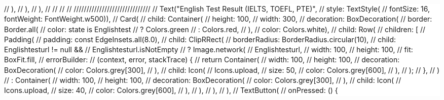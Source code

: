 //                             ),
//                           ),
//                         ),
//
//                         // // //////////////////////////////
//                         Text("English Test Result (IELTS, TOEFL, PTE)",
//                             style: TextStyle(
//                                 fontSize: 16, fontWeight: FontWeight.w500)),
//                         Card(
//                           child: Container(
//                             height: 100,
//                             width: 300,
//                             decoration: BoxDecoration(
//                                 border: Border.all(
//                                   color: state is Englishtest
//                                       ? Colors.green
//                                       : Colors.red,
//                                 ),
//                                 color: Colors.white),
//                             child: Row(
//                               children: [
//                                 Padding(
//                                   padding: const EdgeInsets.all(8.0),
//                                   child: ClipRRect(
//                                     borderRadius: BorderRadius.circular(10),
//                                     child: Englishtesturl != null &&
//                                             Englishtesturl.isNotEmpty
//                                         ? Image.network(
//                                             Englishtesturl,
//                                             width: 100,
//                                             height: 100,
//                                             fit: BoxFit.fill,
//                                             errorBuilder:
//                                                 (context, error, stackTrace) {
//                                               return Container(
//                                                 width: 100,
//                                                 height: 100,
//                                                 decoration: BoxDecoration(
//                                                   color: Colors.grey[300],
//                                                 ),
//                                                 child: Icon(
//                                                   Icons.upload,
//                                                   size: 50,
//                                                   color: Colors.grey[600],
//                                                 ),
//                                               );
//                                             },
//                                           )
//                                         : Container(
//                                             width: 100,
//                                             height: 100,
//                                             decoration: BoxDecoration(
//                                               color: Colors.grey[300],
//                                             ),
//                                             child: Icon(
//                                               Icons.upload,
//                                               size: 40,
//                                               color: Colors.grey[600],
//                                             ),
//                                           ),
//                                   ),
//                                 ),
//                                 TextButton(
//                                   onPressed: () {